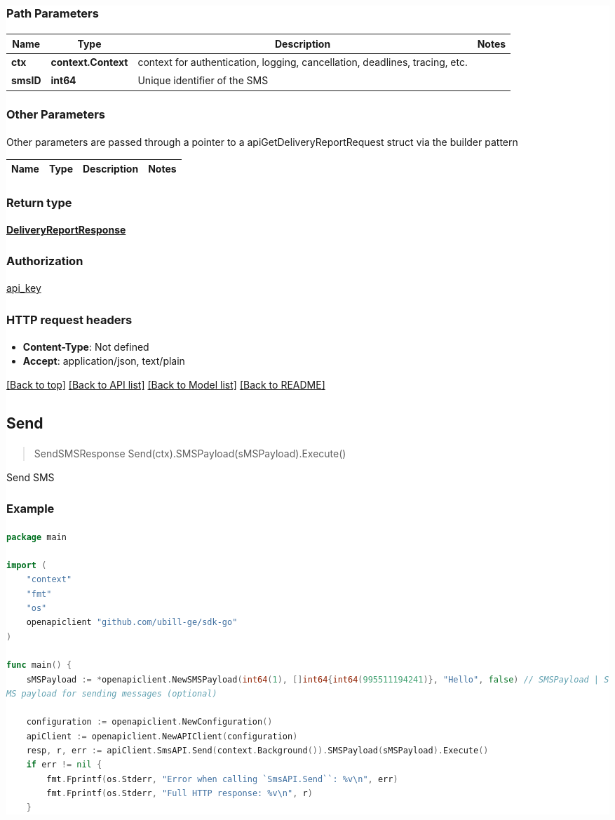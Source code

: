 ### Path Parameters


Name | Type | Description  | Notes
------------- | ------------- | ------------- | -------------
**ctx** | **context.Context** | context for authentication, logging, cancellation, deadlines, tracing, etc.
**smsID** | **int64** | Unique identifier of the SMS | 

### Other Parameters

Other parameters are passed through a pointer to a apiGetDeliveryReportRequest struct via the builder pattern


Name | Type | Description  | Notes
------------- | ------------- | ------------- | -------------


### Return type

[**DeliveryReportResponse**](DeliveryReportResponse.md)

### Authorization

[api_key](../README.md#api_key)

### HTTP request headers

- **Content-Type**: Not defined
- **Accept**: application/json, text/plain

[[Back to top]](#) [[Back to API list]](../README.md#documentation-for-api-endpoints)
[[Back to Model list]](../README.md#documentation-for-models)
[[Back to README]](../README.md)


## Send

> SendSMSResponse Send(ctx).SMSPayload(sMSPayload).Execute()

Send SMS



### Example

```go
package main

import (
	"context"
	"fmt"
	"os"
	openapiclient "github.com/ubill-ge/sdk-go"
)

func main() {
	sMSPayload := *openapiclient.NewSMSPayload(int64(1), []int64{int64(995511194241)}, "Hello", false) // SMSPayload | SMS payload for sending messages (optional)

	configuration := openapiclient.NewConfiguration()
	apiClient := openapiclient.NewAPIClient(configuration)
	resp, r, err := apiClient.SmsAPI.Send(context.Background()).SMSPayload(sMSPayload).Execute()
	if err != nil {
		fmt.Fprintf(os.Stderr, "Error when calling `SmsAPI.Send``: %v\n", err)
		fmt.Fprintf(os.Stderr, "Full HTTP response: %v\n", r)
	}
```